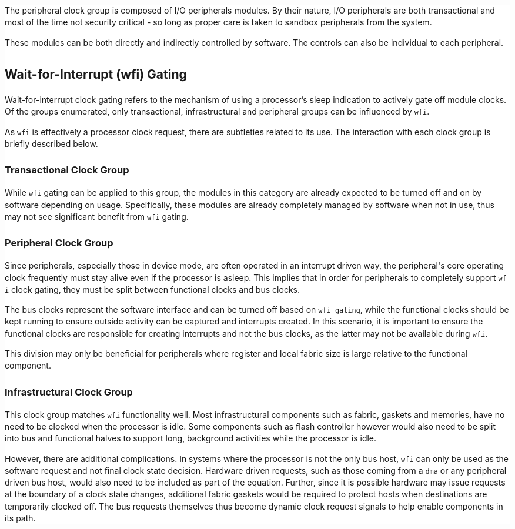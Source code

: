 The peripheral clock group is composed of I/O peripherals modules.
By their nature, I/O peripherals are both transactional and most of the time not security critical - so long as proper care is taken to sandbox peripherals from the system.

These modules can be both directly and indirectly controlled by software.
The controls can also be individual to each peripheral.

## Wait-for-Interrupt (wfi) Gating

Wait-for-interrupt clock gating refers to the mechanism of using a processor’s sleep indication to actively gate off module clocks.
Of the groups enumerated, only transactional, infrastructural and peripheral groups can be influenced by `wfi`.

As `wfi` is effectively a processor clock request, there are subtleties related to its use.
The interaction with each clock group is briefly described below.

### Transactional Clock Group

While `wfi` gating can be applied to this group, the modules in this category are already expected to be turned off and on by software depending on usage.
Specifically, these modules are already completely managed by software when not in use, thus may not see significant benefit from `wfi` gating.

### Peripheral Clock Group

Since peripherals, especially those in device mode, are often operated in an interrupt driven way, the peripheral's core operating clock frequently must stay alive even if the processor is asleep.
This implies that in order for peripherals to completely support `wfi` clock gating, they must be split between functional clocks and bus clocks.

The bus clocks represent the software interface and can be turned off based on `wfi gating`, while the functional clocks should be kept running to ensure outside activity can be captured and interrupts created.
In this scenario, it is important to ensure the functional clocks are responsible for creating interrupts and not the bus clocks, as the latter may not be available during `wfi`.

This division may only be beneficial for peripherals where register and local fabric size is large relative to the functional component.

### Infrastructural Clock Group

This clock group matches `wfi` functionality well.
Most infrastructural components such as fabric, gaskets and memories, have no need to be clocked when the processor is idle.
Some components such as flash controller however would also need to be split into bus and functional halves to support long, background activities while the processor is idle.

However, there are additional complications.
In systems where the processor is not the only bus host, `wfi` can only be used as the software request and not final clock state decision.
Hardware driven requests, such as those coming from a `dma` or any peripheral driven bus host, would also need to be included as part of the equation.
Further, since it is possible hardware may issue requests at the boundary of a clock state changes, additional fabric gaskets would be required to protect hosts when destinations are temporarily clocked off.
The bus requests themselves thus become dynamic clock request signals to help enable components in its path.
